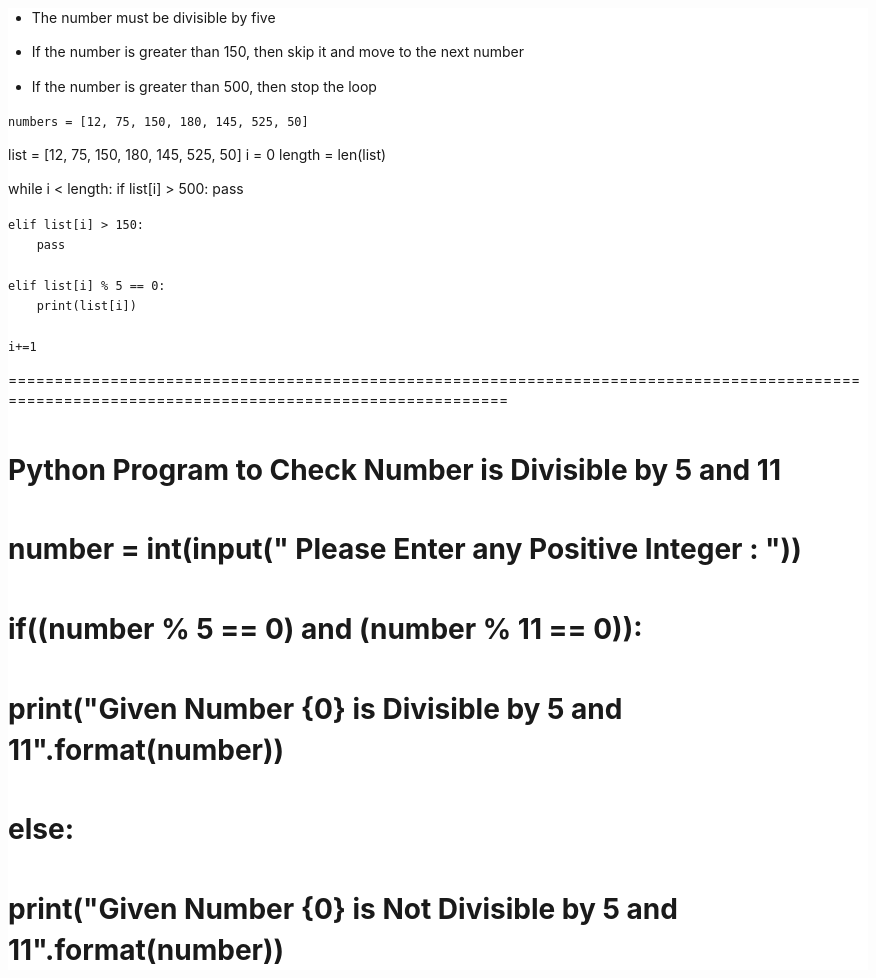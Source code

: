 - The number must be divisible by five

- If the number is greater than 150, then skip it and move to the next number

- If the number is greater than 500, then stop the loop
```
numbers = [12, 75, 150, 180, 145, 525, 50]
```

list = [12, 75, 150, 180, 145, 525, 50]
i = 0
length = len(list)

while i < length:
    if list[i] > 500:
        pass
    
    elif list[i] > 150:
        pass
    
    elif list[i] % 5 == 0:
        print(list[i])
    
    i+=1
==================================================================================================================================================
# Python Program to Check Number is Divisible by 5 and 11

# number = int(input(" Please Enter any Positive Integer : "))

# if((number % 5 == 0) and (number % 11 == 0)):
#     print("Given Number {0} is Divisible by 5 and 11".format(number))
# else:
#     print("Given Number {0} is Not Divisible by 5 and 11".format(number))
	